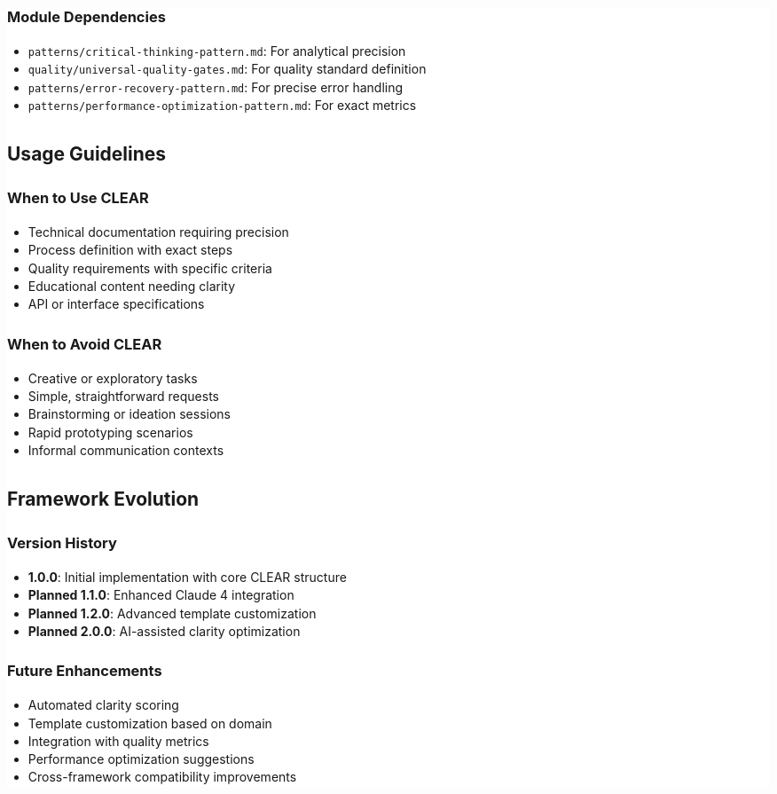 ### Module Dependencies
- `patterns/critical-thinking-pattern.md`: For analytical precision
- `quality/universal-quality-gates.md`: For quality standard definition
- `patterns/error-recovery-pattern.md`: For precise error handling
- `patterns/performance-optimization-pattern.md`: For exact metrics

## Usage Guidelines

### When to Use CLEAR
- Technical documentation requiring precision
- Process definition with exact steps
- Quality requirements with specific criteria
- Educational content needing clarity
- API or interface specifications

### When to Avoid CLEAR
- Creative or exploratory tasks
- Simple, straightforward requests
- Brainstorming or ideation sessions
- Rapid prototyping scenarios
- Informal communication contexts

## Framework Evolution

### Version History
- **1.0.0**: Initial implementation with core CLEAR structure
- **Planned 1.1.0**: Enhanced Claude 4 integration
- **Planned 1.2.0**: Advanced template customization
- **Planned 2.0.0**: AI-assisted clarity optimization

### Future Enhancements
- Automated clarity scoring
- Template customization based on domain
- Integration with quality metrics
- Performance optimization suggestions
- Cross-framework compatibility improvements